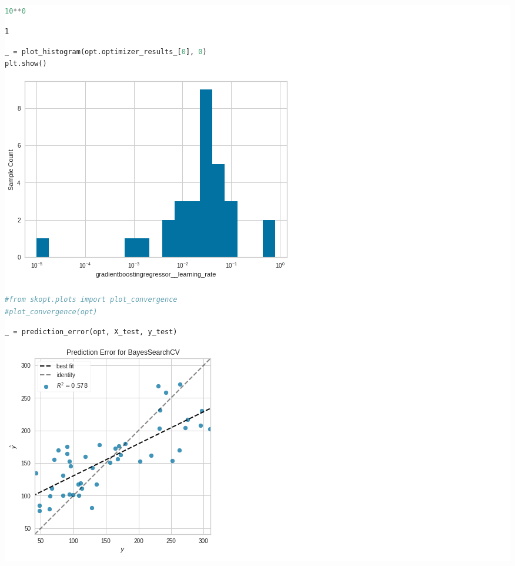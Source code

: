 

```python
10**0
```




    1




```python
_ = plot_histogram(opt.optimizer_results_[0], 0)
plt.show()
```


![png](2021-XX-XX-sklearn_files/2021-XX-XX-sklearn_19_0.png)



```python
#from skopt.plots import plot_convergence
#plot_convergence(opt)
```


```python
_ = prediction_error(opt, X_test, y_test)
```


![png](2021-XX-XX-sklearn_files/2021-XX-XX-sklearn_21_0.png)
